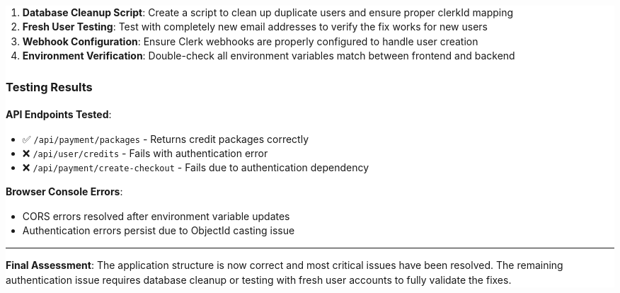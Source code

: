 1. **Database Cleanup Script**: Create a script to clean up duplicate users and ensure proper clerkId mapping
2. **Fresh User Testing**: Test with completely new email addresses to verify the fix works for new users
3. **Webhook Configuration**: Ensure Clerk webhooks are properly configured to handle user creation
4. **Environment Verification**: Double-check all environment variables match between frontend and backend

### Testing Results

**API Endpoints Tested**:
- ✅ `/api/payment/packages` - Returns credit packages correctly
- ❌ `/api/user/credits` - Fails with authentication error
- ❌ `/api/payment/create-checkout` - Fails due to authentication dependency

**Browser Console Errors**:
- CORS errors resolved after environment variable updates
- Authentication errors persist due to ObjectId casting issue

---

**Final Assessment**: The application structure is now correct and most critical issues have been resolved. The remaining authentication issue requires database cleanup or testing with fresh user accounts to fully validate the fixes.


